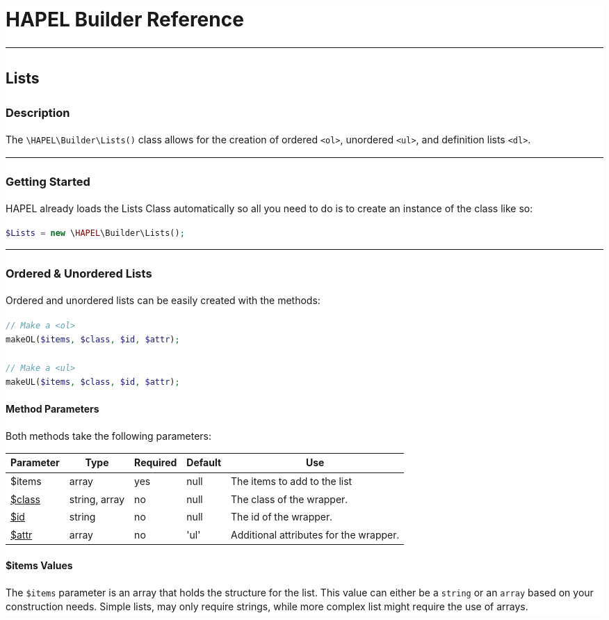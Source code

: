 # HAPEL Builder Reference

---
## Lists

### Description

The `\HAPEL\Builder\Lists()` class allows for the creation of ordered `<ol>`, unordered `<ul>`, and definition lists `<dl>`.

---


### Getting Started

HAPEL already loads the Lists Class automatically so all you need to do is to create an instance of
the class like so:

```php
$Lists = new \HAPEL\Builder\Lists();
````

---

### Ordered & Unordered Lists

Ordered and unordered lists can be easily created with the methods:
```php
// Make a <ol>
makeOL($items, $class, $id, $attr);

// Make a <ul>
makeUL($items, $class, $id, $attr);
``` 

#### Method Parameters
Both methods take the following parameters:


| Parameter                          | Type          | Required | Default | Use                                    |
|------------------------------------|---------------|----------|---------|----------------------------------------|
| $items                             | array         | yes      | null    | The items to add to the list           |
| [$class](../core/Attributes/class) | string, array | no       | null    | The class of the wrapper.              |
| [$id](../core/Attributes/id)       | string        | no       | null    | The id of the wrapper.                 |
| [$attr](../core/Attributes/attr)   | array         | no       | 'ul'    | Additional attributes for the wrapper. |


#### $items Values

The `$items` parameter is an array that holds the structure for the list.
This value can either be a `string` or an `array` based on your construction needs.
Simple lists, may only require strings, while more complex list might require the use of arrays.
